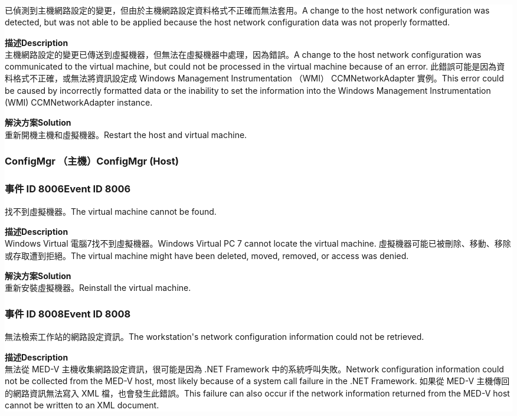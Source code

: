 <span data-ttu-id="74800-218">已偵測到主機網路設定的變更，但由於主機網路設定資料格式不正確而無法套用。</span><span class="sxs-lookup"><span data-stu-id="74800-218">A change to the host network configuration was detected, but was not able to be applied because the host network configuration data was not properly formatted.</span></span>

<a href="" id="description"></a>**<span data-ttu-id="74800-219">描述</span><span class="sxs-lookup"><span data-stu-id="74800-219">Description</span></span>**  
<span data-ttu-id="74800-220">主機網路設定的變更已傳送到虛擬機器，但無法在虛擬機器中處理，因為錯誤。</span><span class="sxs-lookup"><span data-stu-id="74800-220">A change to the host network configuration was communicated to the virtual machine, but could not be processed in the virtual machine because of an error.</span></span> <span data-ttu-id="74800-221">此錯誤可能是因為資料格式不正確，或無法將資訊設定成 Windows Management Instrumentation （WMI） CCMNetworkAdapter 實例。</span><span class="sxs-lookup"><span data-stu-id="74800-221">This error could be caused by incorrectly formatted data or the inability to set the information into the Windows Management Instrumentation (WMI) CCMNetworkAdapter instance.</span></span>

<a href="" id="solution"></a>**<span data-ttu-id="74800-222">解決方案</span><span class="sxs-lookup"><span data-stu-id="74800-222">Solution</span></span>**  
<span data-ttu-id="74800-223">重新開機主機和虛擬機器。</span><span class="sxs-lookup"><span data-stu-id="74800-223">Restart the host and virtual machine.</span></span>

### <span data-ttu-id="74800-224">ConfigMgr （主機）</span><span class="sxs-lookup"><span data-stu-id="74800-224">ConfigMgr (Host)</span></span>

### <span data-ttu-id="74800-225">事件 ID 8006</span><span class="sxs-lookup"><span data-stu-id="74800-225">Event ID 8006</span></span>

<span data-ttu-id="74800-226">找不到虛擬機器。</span><span class="sxs-lookup"><span data-stu-id="74800-226">The virtual machine cannot be found.</span></span>

<a href="" id="description"></a>**<span data-ttu-id="74800-227">描述</span><span class="sxs-lookup"><span data-stu-id="74800-227">Description</span></span>**  
<span data-ttu-id="74800-228">Windows Virtual 電腦7找不到虛擬機器。</span><span class="sxs-lookup"><span data-stu-id="74800-228">Windows Virtual PC 7 cannot locate the virtual machine.</span></span> <span data-ttu-id="74800-229">虛擬機器可能已被刪除、移動、移除或存取遭到拒絕。</span><span class="sxs-lookup"><span data-stu-id="74800-229">The virtual machine might have been deleted, moved, removed, or access was denied.</span></span>

<a href="" id="solution"></a>**<span data-ttu-id="74800-230">解決方案</span><span class="sxs-lookup"><span data-stu-id="74800-230">Solution</span></span>**  
<span data-ttu-id="74800-231">重新安裝虛擬機器。</span><span class="sxs-lookup"><span data-stu-id="74800-231">Reinstall the virtual machine.</span></span>

### <span data-ttu-id="74800-232">事件 ID 8008</span><span class="sxs-lookup"><span data-stu-id="74800-232">Event ID 8008</span></span>

<span data-ttu-id="74800-233">無法檢索工作站的網路設定資訊。</span><span class="sxs-lookup"><span data-stu-id="74800-233">The workstation's network configuration information could not be retrieved.</span></span>

<a href="" id="description"></a>**<span data-ttu-id="74800-234">描述</span><span class="sxs-lookup"><span data-stu-id="74800-234">Description</span></span>**  
<span data-ttu-id="74800-235">無法從 MED-V 主機收集網路設定資訊，很可能是因為 .NET Framework 中的系統呼叫失敗。</span><span class="sxs-lookup"><span data-stu-id="74800-235">Network configuration information could not be collected from the MED-V host, most likely because of a system call failure in the .NET Framework.</span></span> <span data-ttu-id="74800-236">如果從 MED-V 主機傳回的網路資訊無法寫入 XML 檔，也會發生此錯誤。</span><span class="sxs-lookup"><span data-stu-id="74800-236">This failure can also occur if the network information returned from the MED-V host cannot be written to an XML document.</span></span>
